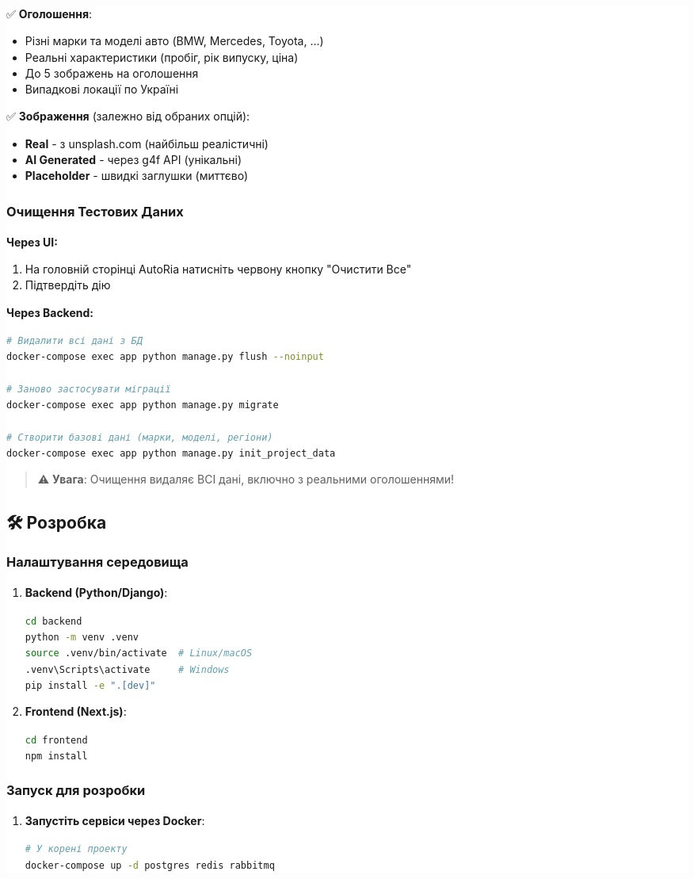 ✅ **Оголошення**:
- Різні марки та моделі авто (BMW, Mercedes, Toyota, ...)
- Реальні характеристики (пробіг, рік випуску, ціна)
- До 5 зображень на оголошення
- Випадкові локації по Україні

✅ **Зображення** (залежно від обраних опцій):
- **Real** - з unsplash.com (найбільш реалістичні)
- **AI Generated** - через g4f API (унікальні)
- **Placeholder** - швидкі заглушки (миттєво)

### Очищення Тестових Даних

**Через UI:**
1. На головній сторінці AutoRia натисніть червону кнопку "Очистити Все"
2. Підтвердіть дію

**Через Backend:**
```bash
# Видалити всі дані з БД
docker-compose exec app python manage.py flush --noinput

# Заново застосувати міграції
docker-compose exec app python manage.py migrate

# Створити базові дані (марки, моделі, регіони)
docker-compose exec app python manage.py init_project_data
```

> ⚠️ **Увага**: Очищення видаляє ВСІ дані, включно з реальними оголошеннями!

## 🛠 Розробка

### Налаштування середовища

1. **Backend (Python/Django)**:
   ```bash
   cd backend
   python -m venv .venv
   source .venv/bin/activate  # Linux/macOS
   .venv\Scripts\activate     # Windows
   pip install -e ".[dev]"
   ```

2. **Frontend (Next.js)**:
   ```bash
   cd frontend
   npm install
   ```

### Запуск для розробки

1. **Запустіть сервіси через Docker**:
   ```bash
   # У корені проекту
   docker-compose up -d postgres redis rabbitmq
   ```
